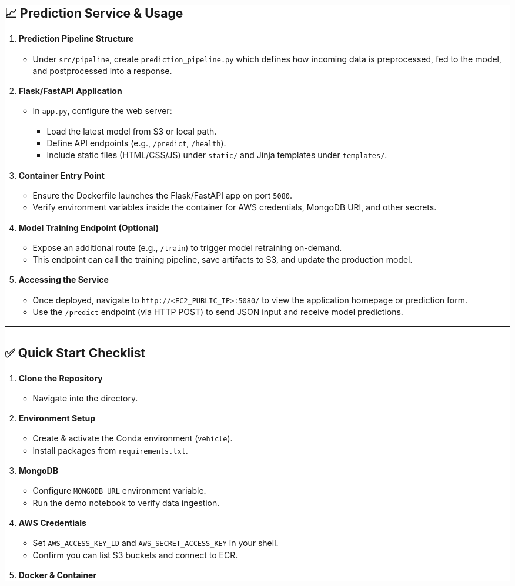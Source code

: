 
## 📈 Prediction Service & Usage

1. **Prediction Pipeline Structure**

   * Under `src/pipeline`, create `prediction_pipeline.py` which defines how incoming data is preprocessed, fed to the model, and postprocessed into a response.

2. **Flask/FastAPI Application**

   * In `app.py`, configure the web server:

     * Load the latest model from S3 or local path.
     * Define API endpoints (e.g., `/predict`, `/health`).
     * Include static files (HTML/CSS/JS) under `static/` and Jinja templates under `templates/`.

3. **Container Entry Point**

   * Ensure the Dockerfile launches the Flask/FastAPI app on port `5080`.
   * Verify environment variables inside the container for AWS credentials, MongoDB URI, and other secrets.

4. **Model Training Endpoint (Optional)**

   * Expose an additional route (e.g., `/train`) to trigger model retraining on-demand.
   * This endpoint can call the training pipeline, save artifacts to S3, and update the production model.

5. **Accessing the Service**

   * Once deployed, navigate to `http://<EC2_PUBLIC_IP>:5080/` to view the application homepage or prediction form.
   * Use the `/predict` endpoint (via HTTP POST) to send JSON input and receive model predictions.

---

## ✅ Quick Start Checklist

1. **Clone the Repository**

   * Navigate into the directory.

2. **Environment Setup**

   * Create & activate the Conda environment (`vehicle`).
   * Install packages from `requirements.txt`.

3. **MongoDB**

   * Configure `MONGODB_URL` environment variable.
   * Run the demo notebook to verify data ingestion.

4. **AWS Credentials**

   * Set `AWS_ACCESS_KEY_ID` and `AWS_SECRET_ACCESS_KEY` in your shell.
   * Confirm you can list S3 buckets and connect to ECR.

5. **Docker & Container**
